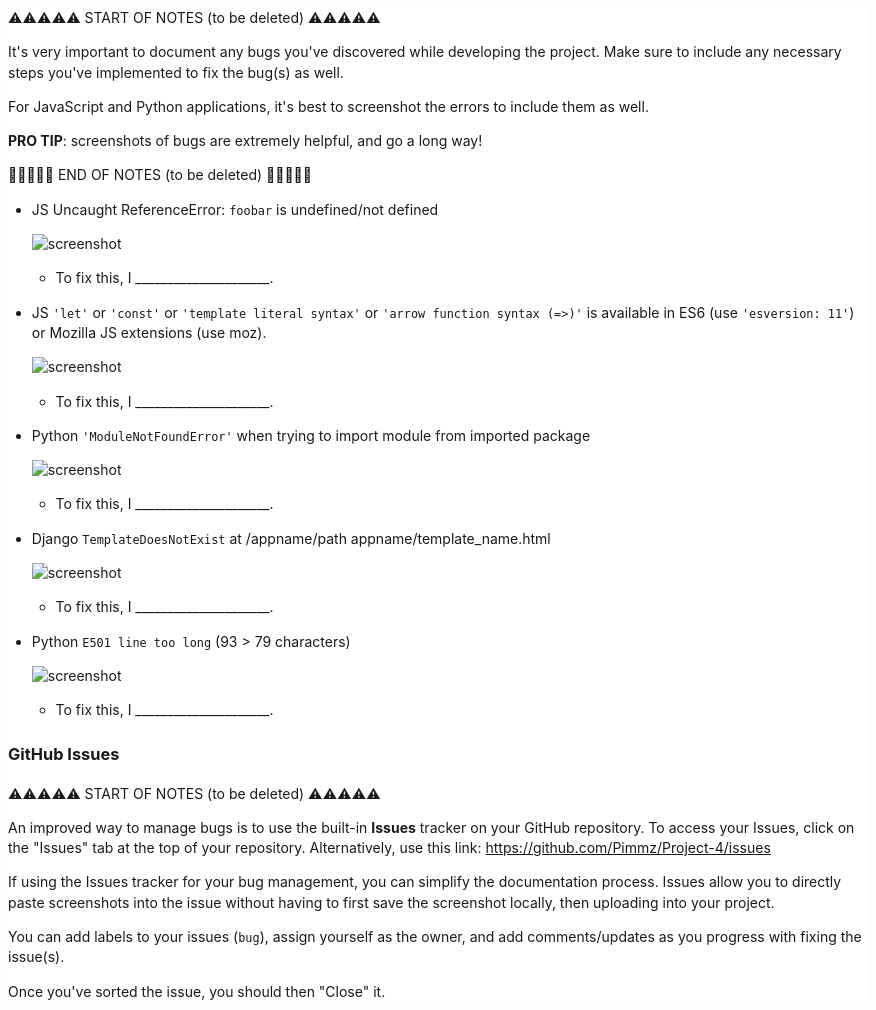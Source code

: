⚠️⚠️⚠️⚠️⚠️ START OF NOTES (to be deleted) ⚠️⚠️⚠️⚠️⚠️

It's very important to document any bugs you've discovered while developing the project.
Make sure to include any necessary steps you've implemented to fix the bug(s) as well.

For JavaScript and Python applications, it's best to screenshot the errors to include them as well.

**PRO TIP**: screenshots of bugs are extremely helpful, and go a long way!

🛑🛑🛑🛑🛑 END OF NOTES (to be deleted) 🛑🛑🛑🛑🛑

- JS Uncaught ReferenceError: `foobar` is undefined/not defined

    ![screenshot](documentation/bug01.png)

  - To fix this, I _____________________.

- JS `'let'` or `'const'` or `'template literal syntax'` or `'arrow function syntax (=>)'` is available in ES6 (use `'esversion: 11'`) or Mozilla JS extensions (use moz).

    ![screenshot](documentation/bug02.png)

  - To fix this, I _____________________.

- Python `'ModuleNotFoundError'` when trying to import module from imported package

    ![screenshot](documentation/bug03.png)

  - To fix this, I _____________________.

- Django `TemplateDoesNotExist` at /appname/path appname/template_name.html

    ![screenshot](documentation/bug04.png)

  - To fix this, I _____________________.

- Python `E501 line too long` (93 > 79 characters)

    ![screenshot](documentation/bug04.png)

  - To fix this, I _____________________.

### GitHub **Issues**

⚠️⚠️⚠️⚠️⚠️ START OF NOTES (to be deleted) ⚠️⚠️⚠️⚠️⚠️

An improved way to manage bugs is to use the built-in **Issues** tracker on your GitHub repository.
To access your Issues, click on the "Issues" tab at the top of your repository.
Alternatively, use this link: <https://github.com/Pimmz/Project-4/issues>

If using the Issues tracker for your bug management, you can simplify the documentation process.
Issues allow you to directly paste screenshots into the issue without having to first save the screenshot locally,
then uploading into your project.

You can add labels to your issues (`bug`), assign yourself as the owner, and add comments/updates as you progress with fixing the issue(s).

Once you've sorted the issue, you should then "Close" it.
